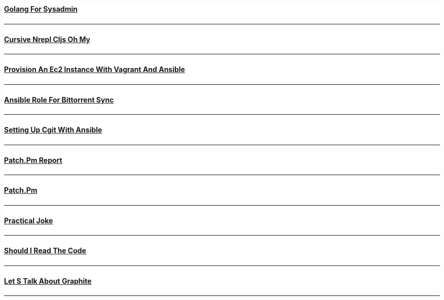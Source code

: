 
#### [Golang For Sysadmin](https://github.com/franckcuny/blog/blob/master/posts/2014-03-23-golang-for-sysadmin.md)

---

#### [Cursive Nrepl Cljs Oh My](https://github.com/franckcuny/blog/blob/master/posts/2014-02-15-cursive-nrepl-cljs-oh-my.md)

---

#### [Provision An Ec2 Instance With Vagrant And Ansible](https://github.com/franckcuny/blog/blob/master/posts/2014-02-01-provision-an-ec2-instance-with-vagrant-and-ansible.md)

---

#### [Ansible Role For Bittorrent Sync](https://github.com/franckcuny/blog/blob/master/posts/2014-01-11-ansible-role-for-bittorrent-sync.md)

---

#### [Setting Up Cgit With Ansible](https://github.com/franckcuny/blog/blob/master/posts/2014-01-04-setting-up-cgit-with-ansible.md)

---

#### [Patch.Pm Report](https://github.com/franckcuny/blog/blob/master/posts/2013-07-28-patch.pm-report.md)

---

#### [Patch.Pm](https://github.com/franckcuny/blog/blob/master/posts/2013-07-24-patch.pm.md)

---

#### [Practical Joke](https://github.com/franckcuny/blog/blob/master/posts/2013-02-24-practical-joke.md)

---

#### [Should I Read The Code](https://github.com/franckcuny/blog/blob/master/posts/2013-02-19-should-I-read-the-code.md)

---

#### [Let S Talk About Graphite](https://github.com/franckcuny/blog/blob/master/posts/2013-01-28-let-s-talk-about-graphite.md)

---